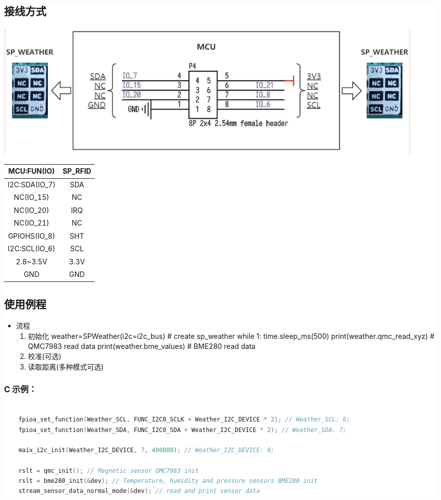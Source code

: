## 接线方式

<img src="../../assets/spmod/spmod_weather/connection.png" height="250">

|  MCU:FUN(IO)  | SP_RFID |
| :-----------: | :-----: |
| I2C:SDA(IO_7) |   SDA   |
|   NC(IO_15)   |   NC    |
|   NC(IO_20)   |   IRQ   |
|   NC(IO_21)   |   NC    |
| GPIOHS(IO_8)  |   SHT   |
| I2C:SCL(IO_6) |   SCL   |
|   2.8~3.5V    |  3.3V   |
|      GND      |   GND   |

## 使用例程

* 流程
  1. 初始化  weather=SPWeather(i2c=i2c_bus) # create sp_weather
    while 1:
        time.sleep_ms(500)
        print(weather.qmc_read_xyz) # QMC7983 read data
        print(weather.bme_values) # BME280 read data
  2. 校准(可选)
  3. 读取距离(多种模式可选)

### C 示例：

```c

    fpioa_set_function(Weather_SCL, FUNC_I2C0_SCLK + Weather_I2C_DEVICE * 2); // Weather_SCL: 6;
    fpioa_set_function(Weather_SDA, FUNC_I2C0_SDA + Weather_I2C_DEVICE * 2); // Weather_SDA: 7;

    maix_i2c_init(Weather_I2C_DEVICE, 7, 400000); // Weather_I2C_DEVICE: 0;

    rslt = qmc_init(); // Magnetic sensor QMC7983 init
    rslt = bme280_init(&dev); // Temperature, humidity and pressure sensors BME280 init
    stream_sensor_data_normal_mode(&dev); // read and print sensor data

```
